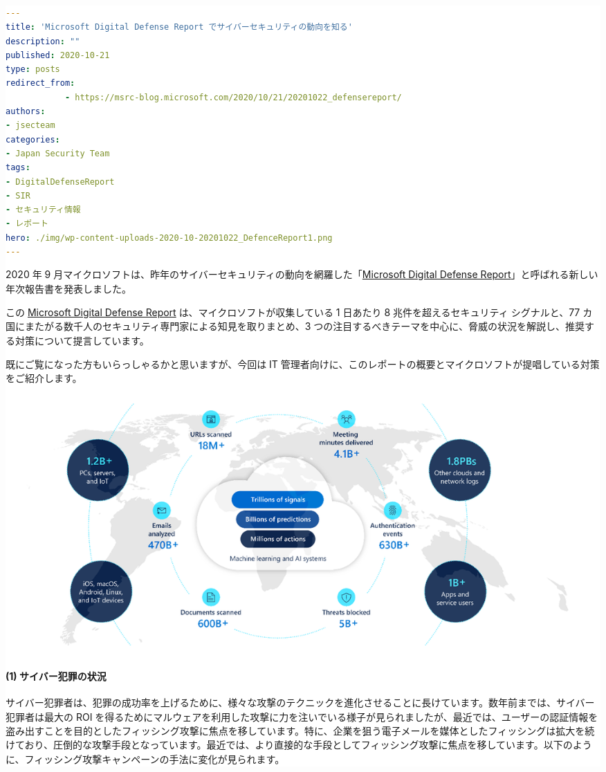 ```yaml
---
title: 'Microsoft Digital Defense Report でサイバーセキュリティの動向を知る'
description: ""
published: 2020-10-21
type: posts
redirect_from:
            - https://msrc-blog.microsoft.com/2020/10/21/20201022_defensereport/
authors:
- jsecteam
categories:
- Japan Security Team
tags:
- DigitalDefenseReport
- SIR
- セキュリティ情報
- レポート
hero: ./img/wp-content-uploads-2020-10-20201022_DefenceReport1.png
---
```

2020 年 9 月マイクロソフトは、昨年のサイバーセキュリティの動向を網羅した「[Microsoft Digital Defense Report](https://aka.ms/DigitalDefense)」と呼ばれる新しい年次報告書を発表しました。

この [Microsoft Digital Defense Report](https://aka.ms/DigitalDefense) は、マイクロソフトが収集している 1 日あたり 8 兆件を超えるセキュリティ シグナルと、77 カ国にまたがる数千人のセキュリティ専門家による知見を取りまとめ、3 つの注目するべきテーマを中心に、脅威の状況を解説し、推奨する対策について提言しています。

既にご覧になった方もいらっしゃるかと思いますが、今回は IT 管理者向けに、このレポートの概要とマイクロソフトが提唱している対策をご紹介します。

![](./img/wp-content-uploads-2020-10-20201022_DefenceReport1.png)

#### **(1) サイバー犯罪の状況**

サイバー犯罪者は、犯罪の成功率を上げるために、様々な攻撃のテクニックを進化させることに長けています。数年前までは、サイバー犯罪者は最大の ROI を得るためにマルウェアを利用した攻撃に力を注いでいる様子が見られましたが、最近では、ユーザーの認証情報を盗み出すことを目的としたフィッシング攻撃に焦点を移しています。特に、企業を狙う電子メールを媒体としたフィッシングは拡大を続けており、圧倒的な攻撃手段となっています。最近では、より直接的な手段としてフィッシング攻撃に焦点を移しています。以下のように、フィッシング攻撃キャンペーンの手法に変化が見られます。
